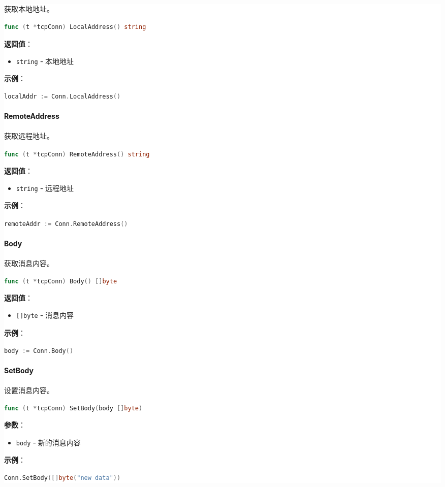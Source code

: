 获取本地地址。

```go
func (t *tcpConn) LocalAddress() string
```

**返回值**：
- `string` - 本地地址

**示例**：
```go
localAddr := Conn.LocalAddress()
```

#### RemoteAddress

获取远程地址。

```go
func (t *tcpConn) RemoteAddress() string
```

**返回值**：
- `string` - 远程地址

**示例**：
```go
remoteAddr := Conn.RemoteAddress()
```

#### Body

获取消息内容。

```go
func (t *tcpConn) Body() []byte
```

**返回值**：
- `[]byte` - 消息内容

**示例**：
```go
body := Conn.Body()
```

#### SetBody

设置消息内容。

```go
func (t *tcpConn) SetBody(body []byte)
```

**参数**：
- `body` - 新的消息内容

**示例**：
```go
Conn.SetBody([]byte("new data"))
```
